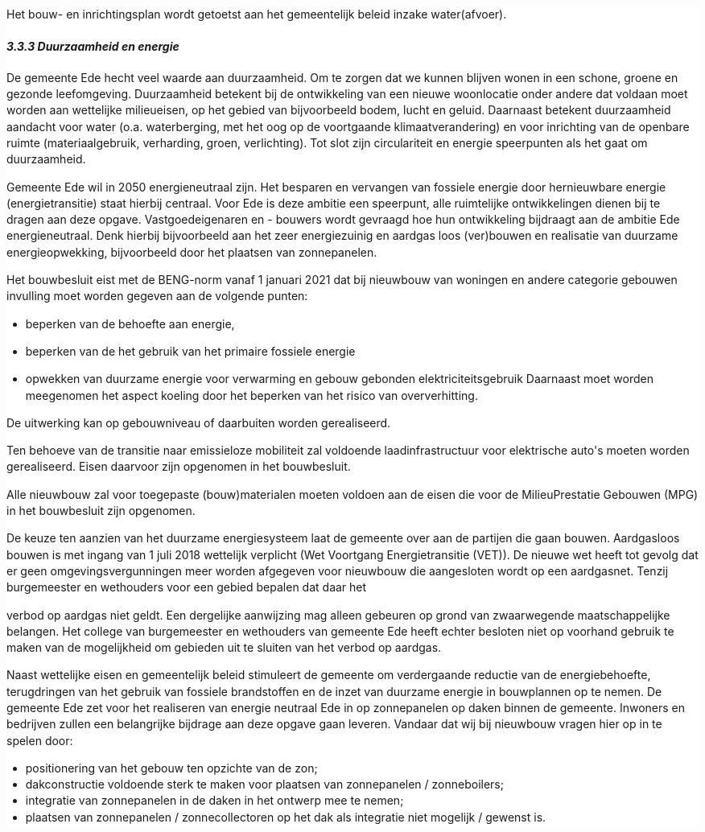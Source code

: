 Het bouw- en inrichtingsplan wordt getoetst aan het gemeentelijk beleid inzake water(afvoer).

#### *3.3.3 Duurzaamheid en energie*

De gemeente Ede hecht veel waarde aan duurzaamheid. Om te zorgen dat we kunnen blijven wonen in een schone, groene en gezonde leefomgeving. Duurzaamheid betekent bij de ontwikkeling van een nieuwe woonlocatie onder andere dat voldaan moet worden aan wettelijke milieueisen, op het gebied van bijvoorbeeld bodem, lucht en geluid. Daarnaast betekent duurzaamheid aandacht voor water (o.a. waterberging, met het oog op de voortgaande klimaatverandering) en voor inrichting van de openbare ruimte (materiaalgebruik, verharding, groen, verlichting). Tot slot zijn circulariteit en energie speerpunten als het gaat om duurzaamheid.

Gemeente Ede wil in 2050 energieneutraal zijn. Het besparen en vervangen van fossiele energie door hernieuwbare energie (energietransitie) staat hierbij centraal. Voor Ede is deze ambitie een speerpunt, alle ruimtelijke ontwikkelingen dienen bij te dragen aan deze opgave. Vastgoedeigenaren en - bouwers wordt gevraagd hoe hun ontwikkeling bijdraagt aan de ambitie Ede energieneutraal. Denk hierbij bijvoorbeeld aan het zeer energiezuinig en aardgas loos (ver)bouwen en realisatie van duurzame energieopwekking, bijvoorbeeld door het plaatsen van zonnepanelen.

Het bouwbesluit eist met de BENG-norm vanaf 1 januari 2021 dat bij nieuwbouw van woningen en andere categorie gebouwen invulling moet worden gegeven aan de volgende punten:

- beperken van de behoefte aan energie,
- beperken van de het gebruik van het primaire fossiele energie

- opwekken van duurzame energie voor verwarming en gebouw gebonden elektriciteitsgebruik Daarnaast moet worden meegenomen het aspect koeling door het beperken van het risico van oververhitting.

De uitwerking kan op gebouwniveau of daarbuiten worden gerealiseerd.

Ten behoeve van de transitie naar emissieloze mobiliteit zal voldoende laadinfrastructuur voor elektrische auto's moeten worden gerealiseerd. Eisen daarvoor zijn opgenomen in het bouwbesluit.

Alle nieuwbouw zal voor toegepaste (bouw)materialen moeten voldoen aan de eisen die voor de MilieuPrestatie Gebouwen (MPG) in het bouwbesluit zijn opgenomen.

De keuze ten aanzien van het duurzame energiesysteem laat de gemeente over aan de partijen die gaan bouwen. Aardgasloos bouwen is met ingang van 1 juli 2018 wettelijk verplicht (Wet Voortgang Energietransitie (VET)). De nieuwe wet heeft tot gevolg dat er geen omgevingsvergunningen meer worden afgegeven voor nieuwbouw die aangesloten wordt op een aardgasnet. Tenzij burgemeester en wethouders voor een gebied bepalen dat daar het

verbod op aardgas niet geldt. Een dergelijke aanwijzing mag alleen gebeuren op grond van zwaarwegende maatschappelijke belangen. Het college van burgemeester en wethouders van gemeente Ede heeft echter besloten niet op voorhand gebruik te maken van de mogelijkheid om gebieden uit te sluiten van het verbod op aardgas.

Naast wettelijke eisen en gemeentelijk beleid stimuleert de gemeente om verdergaande reductie van de energiebehoefte, terugdringen van het gebruik van fossiele brandstoffen en de inzet van duurzame energie in bouwplannen op te nemen. De gemeente Ede zet voor het realiseren van energie neutraal Ede in op zonnepanelen op daken binnen de gemeente. Inwoners en bedrijven zullen een belangrijke bijdrage aan deze opgave gaan leveren. Vandaar dat wij bij nieuwbouw vragen hier op in te spelen door:

- positionering van het gebouw ten opzichte van de zon;
- dakconstructie voldoende sterk te maken voor plaatsen van zonnepanelen / zonneboilers;
- integratie van zonnepanelen in de daken in het ontwerp mee te nemen;
- plaatsen van zonnepanelen / zonnecollectoren op het dak als integratie niet mogelijk / gewenst is.
